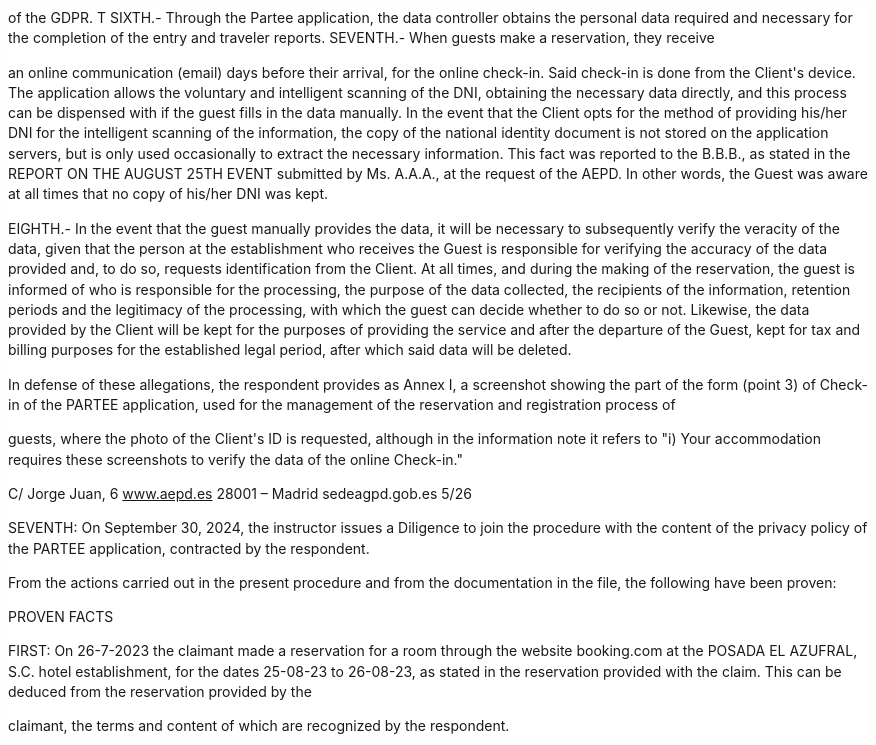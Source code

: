of the GDPR. T
SIXTH.- Through the Partee application, the data controller obtains
the personal data required and necessary for the completion of the entry and
traveler reports.
SEVENTH.- When guests make a reservation, they receive

an online communication (email) days before their arrival, for the online check-in. Said check-in is done from the Client's device. The
application allows the voluntary and intelligent scanning of the DNI, obtaining
the necessary data directly, and this process can be dispensed with if the
guest fills in the data manually. In the event that the Client
opts for the method of providing his/her DNI for the intelligent scanning of the
information, the copy of the national identity document is not stored on
the application servers, but is only used occasionally to extract the necessary
information. This fact was reported to the B.B.B., as stated in
the REPORT ON THE AUGUST 25TH EVENT
submitted by Ms. A.A.A., at the request of the AEPD. In other words, the Guest was
aware at all times that no copy of his/her DNI was kept.

EIGHTH.- In the event that the guest manually provides the data, it will be necessary to subsequently verify the veracity of the data, given that the person at the establishment who receives the Guest is responsible for verifying the accuracy of the data provided and, to do so, requests identification from the Client. At all times, and during the making of the reservation, the guest is informed of who is responsible for the processing, the purpose of the data collected, the recipients of the information, retention periods and the legitimacy of the processing, with which the guest can decide whether to do so or not. Likewise, the data provided by the Client will be kept for the purposes of providing the service and after the departure of the Guest, kept for tax and billing purposes for the established legal period, after which said data will be deleted.

In defense of these allegations, the respondent provides as Annex I, a screenshot
showing the part of the form (point 3) of Check-in of the PARTEE application, used for the management of the reservation and registration process of

guests, where the photo of the Client's ID is requested, although in the information note
it refers to "i) Your accommodation requires these screenshots to verify the data of the
online Check-in."

C/ Jorge Juan, 6 www.aepd.es
28001 – Madrid sedeagpd.gob.es 5/26

SEVENTH: On September 30, 2024, the instructor issues a
Diligence to join the procedure with the content of the privacy policy of
the PARTEE application, contracted by the respondent.

From the actions carried out in the present procedure and from the documentation in the file, the following have been proven:

PROVEN FACTS

FIRST: On 26-7-2023 the claimant made a reservation for a room
through the website booking.com at the POSADA EL AZUFRAL, S.C. hotel establishment, for the dates 25-08-23 to 26-08-23, as stated in the reservation
provided with the claim. This can be deduced from the reservation provided by the

claimant, the terms and content of which are recognized by the respondent.
